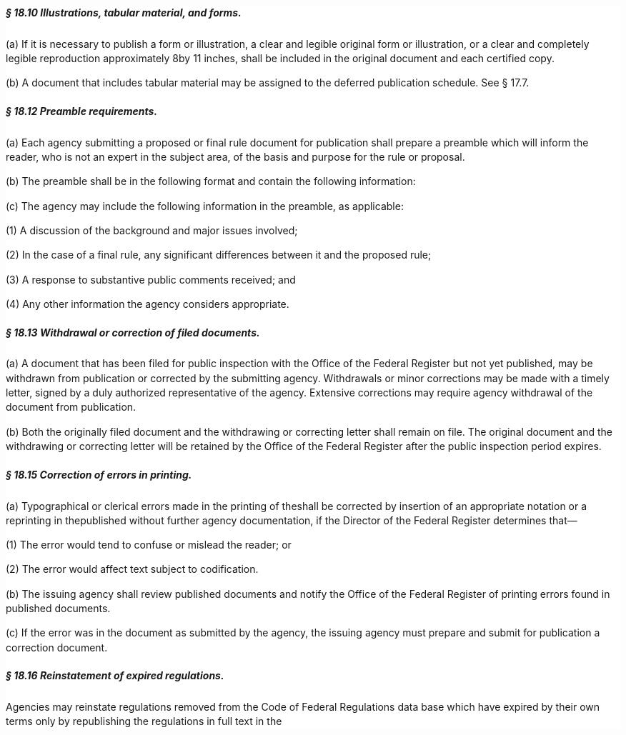 ##### § 18.10 Illustrations, tabular material, and forms.

(a) If it is necessary to publish a form or illustration, a clear and legible original form or illustration, or a clear and completely legible reproduction approximately 8by 11 inches, shall be included in the original document and each certified copy.

(b) A document that includes tabular material may be assigned to the deferred publication schedule. See § 17.7.

##### § 18.12 Preamble requirements.

(a) Each agency submitting a proposed or final rule document for publication shall prepare a preamble which will inform the reader, who is not an expert in the subject area, of the basis and purpose for the rule or proposal.

(b) The preamble shall be in the following format and contain the following information:

(c) The agency may include the following information in the preamble, as applicable:

(1) A discussion of the background and major issues involved;

(2) In the case of a final rule, any significant differences between it and the proposed rule;

(3) A response to substantive public comments received; and

(4) Any other information the agency considers appropriate.

##### § 18.13 Withdrawal or correction of filed documents.

(a) A document that has been filed for public inspection with the Office of the Federal Register but not yet published, may be withdrawn from publication or corrected by the submitting agency. Withdrawals or minor corrections may be made with a timely letter, signed by a duly authorized representative of the agency. Extensive corrections may require agency withdrawal of the document from publication.

(b) Both the originally filed document and the withdrawing or correcting letter shall remain on file. The original document and the withdrawing or correcting letter will be retained by the Office of the Federal Register after the public inspection period expires.

##### § 18.15 Correction of errors in printing.

(a) Typographical or clerical errors made in the printing of theshall be corrected by insertion of an appropriate notation or a reprinting in thepublished without further agency documentation, if the Director of the Federal Register determines that&#x2014;

(1) The error would tend to confuse or mislead the reader; or

(2) The error would affect text subject to codification.

(b) The issuing agency shall review published documents and notify the Office of the Federal Register of printing errors found in published documents.

(c) If the error was in the document as submitted by the agency, the issuing agency must prepare and submit for publication a correction document.

##### § 18.16 Reinstatement of expired regulations.

Agencies may reinstate regulations removed from the Code of Federal Regulations data base which have expired by their own terms only by republishing the regulations in full text in the
